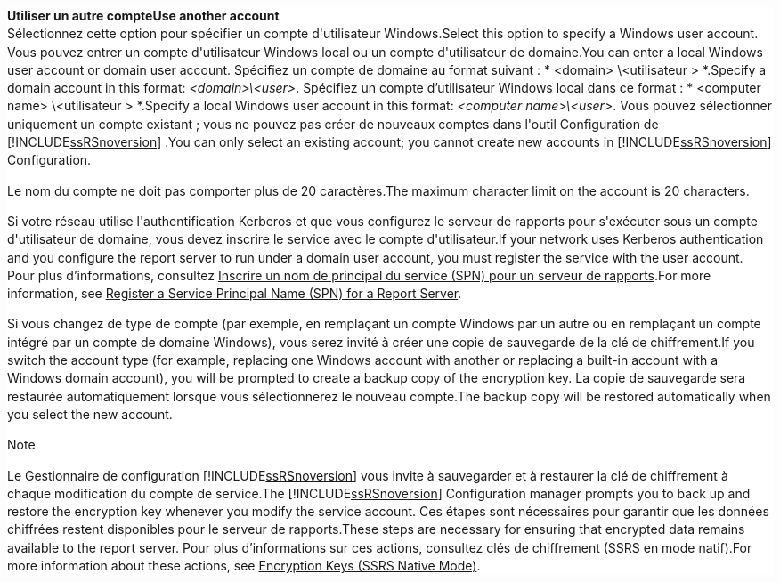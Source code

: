  <span data-ttu-id="e3fe2-121">**Utiliser un autre compte**</span><span class="sxs-lookup"><span data-stu-id="e3fe2-121">**Use another account**</span></span>  
 <span data-ttu-id="e3fe2-122">Sélectionnez cette option pour spécifier un compte d'utilisateur Windows.</span><span class="sxs-lookup"><span data-stu-id="e3fe2-122">Select this option to specify a Windows user account.</span></span> <span data-ttu-id="e3fe2-123">Vous pouvez entrer un compte d'utilisateur Windows local ou un compte d'utilisateur de domaine.</span><span class="sxs-lookup"><span data-stu-id="e3fe2-123">You can enter a local Windows user account or domain user account.</span></span> <span data-ttu-id="e3fe2-124">Spécifiez un compte de domaine au format suivant : \* \<domain> \\<utilisateur \> \*.</span><span class="sxs-lookup"><span data-stu-id="e3fe2-124">Specify a domain account in this format: *\<domain>\\<user\>*.</span></span> <span data-ttu-id="e3fe2-125">Spécifiez un compte d’utilisateur Windows local dans ce format : \* \<computer name> \\<utilisateur \> \*.</span><span class="sxs-lookup"><span data-stu-id="e3fe2-125">Specify a local Windows user account in this format: *\<computer name>\\<user\>*.</span></span> <span data-ttu-id="e3fe2-126">Vous pouvez sélectionner uniquement un compte existant ; vous ne pouvez pas créer de nouveaux comptes dans l'outil Configuration de [!INCLUDE[ssRSnoversion](../../includes/ssrsnoversion-md.md)] .</span><span class="sxs-lookup"><span data-stu-id="e3fe2-126">You can only select an existing account; you cannot create new accounts in [!INCLUDE[ssRSnoversion](../../includes/ssrsnoversion-md.md)] Configuration.</span></span>  
  
 <span data-ttu-id="e3fe2-127">Le nom du compte ne doit pas comporter plus de 20 caractères.</span><span class="sxs-lookup"><span data-stu-id="e3fe2-127">The maximum character limit on the account is 20 characters.</span></span>  
  
 <span data-ttu-id="e3fe2-128">Si votre réseau utilise l'authentification Kerberos et que vous configurez le serveur de rapports pour s'exécuter sous un compte d'utilisateur de domaine, vous devez inscrire le service avec le compte d'utilisateur.</span><span class="sxs-lookup"><span data-stu-id="e3fe2-128">If your network uses Kerberos authentication and you configure the report server to run under a domain user account, you must register the service with the user account.</span></span> <span data-ttu-id="e3fe2-129">Pour plus d’informations, consultez [Inscrire un nom de principal du service &#40;SPN&#41; pour un serveur de rapports](../../reporting-services/report-server/register-a-service-principal-name-spn-for-a-report-server.md).</span><span class="sxs-lookup"><span data-stu-id="e3fe2-129">For more information, see [Register a Service Principal Name &#40;SPN&#41; for a Report Server](../../reporting-services/report-server/register-a-service-principal-name-spn-for-a-report-server.md).</span></span>  
  
 <span data-ttu-id="e3fe2-130">Si vous changez de type de compte (par exemple, en remplaçant un compte Windows par un autre ou en remplaçant un compte intégré par un compte de domaine Windows), vous serez invité à créer une copie de sauvegarde de la clé de chiffrement.</span><span class="sxs-lookup"><span data-stu-id="e3fe2-130">If you switch the account type (for example, replacing one Windows account with another or replacing a built-in account with a Windows domain account), you will be prompted to create a backup copy of the encryption key.</span></span> <span data-ttu-id="e3fe2-131">La copie de sauvegarde sera restaurée automatiquement lorsque vous sélectionnerez le nouveau compte.</span><span class="sxs-lookup"><span data-stu-id="e3fe2-131">The backup copy will be restored automatically when you select the new account.</span></span>  
  
> [!NOTE]  
>  <span data-ttu-id="e3fe2-132">Le Gestionnaire de configuration [!INCLUDE[ssRSnoversion](../../includes/ssrsnoversion-md.md)] vous invite à sauvegarder et à restaurer la clé de chiffrement à chaque modification du compte de service.</span><span class="sxs-lookup"><span data-stu-id="e3fe2-132">The [!INCLUDE[ssRSnoversion](../../includes/ssrsnoversion-md.md)] Configuration manager prompts you to back up and restore the encryption key whenever you modify the service account.</span></span> <span data-ttu-id="e3fe2-133">Ces étapes sont nécessaires pour garantir que les données chiffrées restent disponibles pour le serveur de rapports.</span><span class="sxs-lookup"><span data-stu-id="e3fe2-133">These steps are necessary for ensuring that encrypted data remains available to the report server.</span></span> <span data-ttu-id="e3fe2-134">Pour plus d’informations sur ces actions, consultez [clés de chiffrement &#40;SSRS en mode natif&#41;](../../../2014/sql-server/install/encryption-keys-ssrs-native-mode.md).</span><span class="sxs-lookup"><span data-stu-id="e3fe2-134">For more information about these actions, see [Encryption Keys &#40;SSRS Native Mode&#41;](../../../2014/sql-server/install/encryption-keys-ssrs-native-mode.md).</span></span>  
  